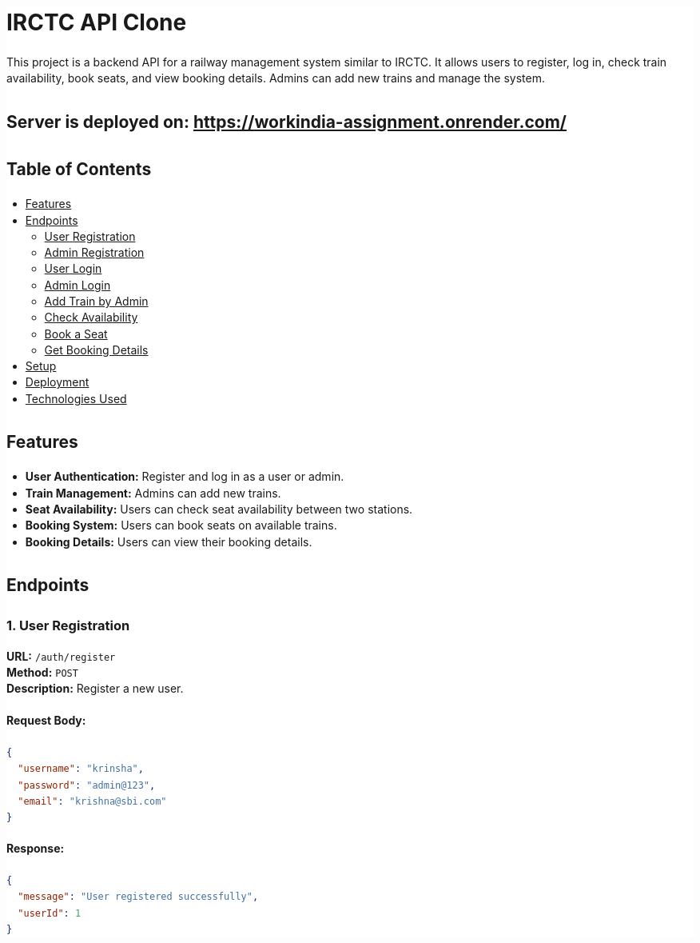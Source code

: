# IRCTC API Clone 
This project is a backend API for a railway management system similar to IRCTC. It allows users to register, log in, check train availability, book seats, and view booking details. Admins can add new trains and manage the system.
## Server is deployed on: https://workindia-assignment.onrender.com/ 
## Table of Contents
- [Features](#features)
- [Endpoints](#endpoints)
  - [User Registration](#user-registration)
  - [Admin Registration](#admin-registration)
  - [User Login](#user-login)
  - [Admin Login](#admin-login)
  - [Add Train by Admin](#add-train-by-admin)
  - [Check Availability](#check-availability)
  - [Book a Seat](#book-a-seat)
  - [Get Booking Details](#get-booking-details)
- [Setup](#setup)
- [Deployment](#deployment)
- [Technologies Used](#technologies-used)

## Features
- **User Authentication:** Register and log in as a user or admin.
- **Train Management:** Admins can add new trains.
- **Seat Availability:** Users can check seat availability between two stations.
- **Booking System:** Users can book seats on available trains.
- **Booking Details:** Users can view their booking details.

## Endpoints
### 1. User Registration
**URL:** `/auth/register`  
**Method:** `POST`  
**Description:** Register a new user.  

#### Request Body:
```json
{
  "username": "krinsha",
  "password": "admin@123",
  "email": "krishna@sbi.com"
}
```
#### Response:
```json
{
  "message": "User registered successfully",
  "userId": 1
}
```